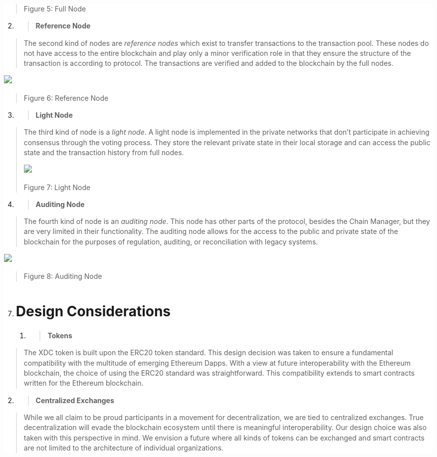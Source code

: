 > <span id="_bookmark14" class="anchor"></span>Figure 5: Full Node

2.  > **Reference Node**

> The second kind of nodes are *reference nodes* which exist to transfer
> transactions to the transaction pool. These nodes do not have access
> to the entire blockchain and play only a minor verification role in
> that they ensure the structure of the transaction is according to
> protocol. The transactions are verified and added to the blockchain by
> the full nodes.

![](media/image89.png)

> <span id="_bookmark15" class="anchor"></span>Figure 6: Reference Node

3.  > **Light Node**

> The third kind of node is a *light node*. A light node is implemented
> in the private networks that don’t participate in achieving consensus
> through the voting process. They store the relevant private state in
> their local storage and can access the public state and the
> transaction history from full nodes.
> 
> ![](media/image103.png)
> 
> <span id="_bookmark16" class="anchor"></span>Figure 7: Light Node

4.  > **Auditing Node**

> The fourth kind of node is an *auditing node*. This node has other
> parts of the protocol, besides the Chain Manager, but they are very
> limited in their functionality. The auditing node allows for the
> access to the public and private state of the blockchain for the
> purposes of regulation, auditing, or reconciliation with legacy
> systems.

![](media/image113.png)

> <span id="_bookmark17" class="anchor"></span>Figure 8: Auditing Node

7.  # Design Considerations
    
    1.  > **Tokens**

> The XDC token is built upon the ERC20 token standard. This design
> decision was taken to ensure a fundamental compatibility with the
> multitude of emerging Ethereum Dapps. With a view at future
> interoperability with the Ethereum blockchain, the choice of using the
> ERC20 standard was straightforward. This compatibility extends to
> smart contracts written for the Ethereum blockchain.

2.  > **Centralized Exchanges**

> While we all claim to be proud participants in a movement for
> decentralization, we are tied to centralized exchanges. True
> decentralization will evade the blockchain ecosystem until there is
> meaningful interoperability. Our design choice was also taken with
> this perspective in mind. We envision a future where all kinds of
> tokens can be exchanged and smart contracts are not limited to the
> architecture of individual organizations.
